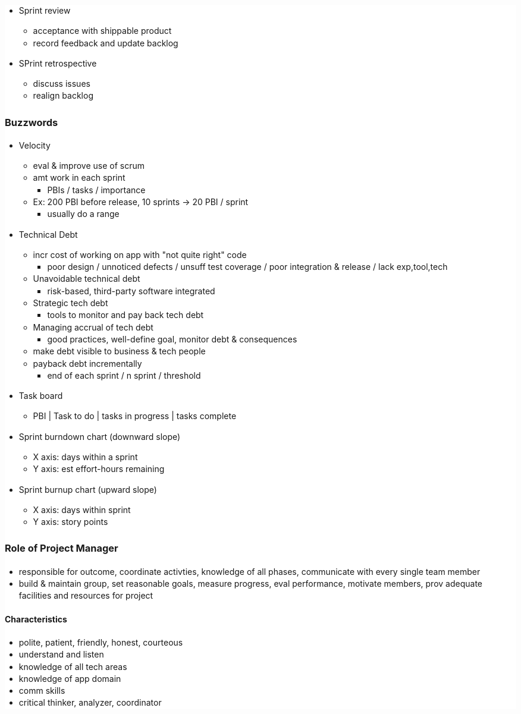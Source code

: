 - Sprint review
    - acceptance with shippable product
    - record feedback and update backlog

- SPrint retrospective
    - discuss issues 
    - realign backlog

### Buzzwords
- Velocity 
    - eval & improve use of scrum
    - amt work in each sprint 
        - PBIs / tasks / importance 
    - Ex: 200 PBI before release, 10 sprints -> 20 PBI / sprint
        - usually do a range

- Technical Debt
    - incr cost of working on app with "not quite right" code
        - poor design / unnoticed defects / unsuff test coverage / poor integration & release / lack exp,tool,tech
    - Unavoidable technical debt
        - risk-based, third-party software integrated
    - Strategic tech debt
        - tools to monitor and pay back tech debt 
    - Managing accrual of tech debt
        - good practices, well-define goal, monitor debt & consequences
    - make debt visible to business & tech people 
    - payback debt incrementally
        - end of each sprint / n sprint / threshold 
- Task board
    - PBI | Task to do | tasks in progress | tasks complete

- Sprint burndown chart  (downward slope)
    - X axis: days within a sprint
    - Y axis: est effort-hours remaining 

-  Sprint burnup chart (upward slope)
    - X axis: days within sprint
    - Y axis: story points


### Role of Project Manager
- responsible for outcome, coordinate activties, knowledge of all phases, communicate with every single team member
- build & maintain group, set reasonable goals, measure progress, eval performance, motivate members, prov adequate facilities and resources for project

#### Characteristics 
- polite, patient, friendly, honest, courteous
- understand and listen
- knowledge of all tech areas 
- knowledge of app domain
- comm skills
- critical thinker, analyzer, coordinator
